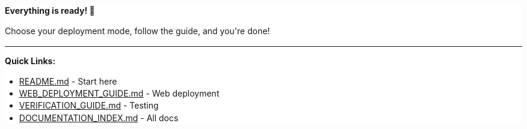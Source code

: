 **Everything is ready! 🚀**

Choose your deployment mode, follow the guide, and you're done!

---

**Quick Links:**
- [README.md](README.md) - Start here
- [WEB_DEPLOYMENT_GUIDE.md](WEB_DEPLOYMENT_GUIDE.md) - Web deployment
- [VERIFICATION_GUIDE.md](VERIFICATION_GUIDE.md) - Testing
- [DOCUMENTATION_INDEX.md](DOCUMENTATION_INDEX.md) - All docs
